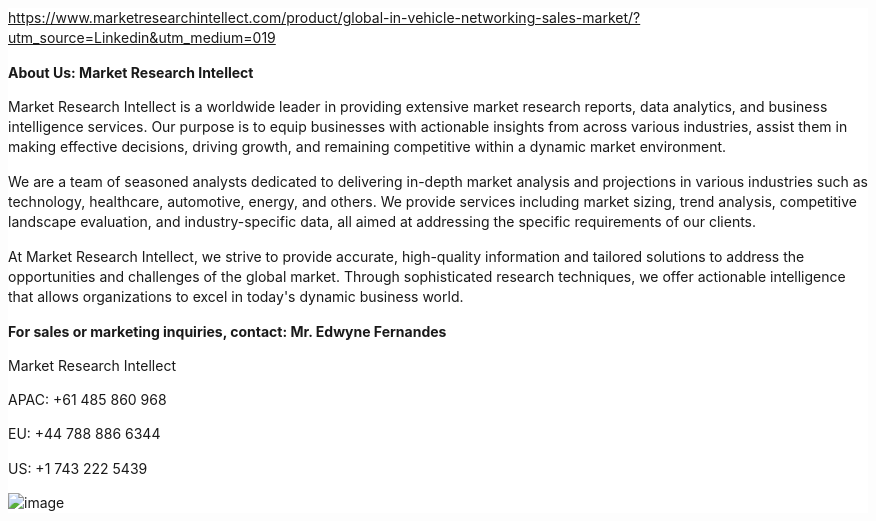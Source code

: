 <a href="https://www.marketresearchintellect.com/product/global-in-vehicle-networking-sales-market/?utm_source=Linkedin&utm_medium=019">https://www.marketresearchintellect.com/product/global-in-vehicle-networking-sales-market/?utm_source=Linkedin&utm_medium=019</a></p><p><strong>About Us: Market Research Intellect</strong></p><p>Market Research Intellect is a worldwide leader in providing extensive market research reports, data analytics, and business intelligence services. Our purpose is to equip businesses with actionable insights from across various industries, assist them in making effective decisions, driving growth, and remaining competitive within a dynamic market environment.</p><p>We are a team of seasoned analysts dedicated to delivering in-depth market analysis and projections in various industries such as technology, healthcare, automotive, energy, and others. We provide services including market sizing, trend analysis, competitive landscape evaluation, and industry-specific data, all aimed at addressing the specific requirements of our clients.</p><p>At Market Research Intellect, we strive to provide accurate, high-quality information and tailored solutions to address the opportunities and challenges of the global market. Through sophisticated research techniques, we offer actionable intelligence that allows organizations to excel in today's dynamic business world.</p><p><strong>For sales or marketing inquiries, contact: Mr. Edwyne Fernandes</strong></p><p>Market Research Intellect</p><p>APAC: +61 485 860 968</p><p>EU: +44 788 886 6344</p><p>US: +1 743 222 5439</p><p><a title="" href=""></a></p><p><a title="" href=""></a></p><p><a title="" href=""></a></p><p><a title="" href=""></a></p><p><a title="" href=""></a></p><p><a title="" href=""></a></p><p><a title="" href=""></a></p>
![image](https://github.com/user-attachments/assets/7f8a5120-9c13-4321-96d3-e6c1b8c6771b)
